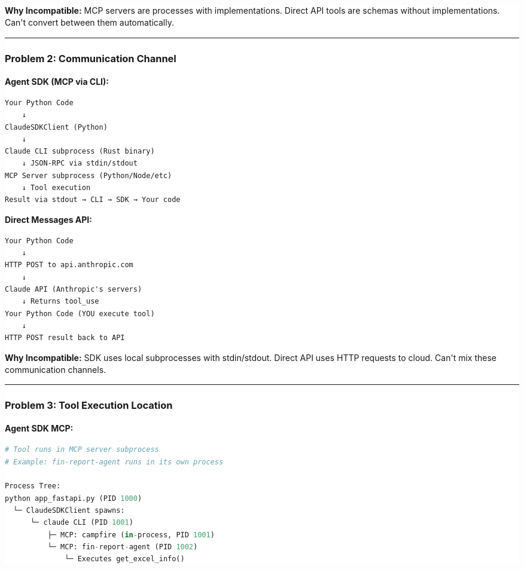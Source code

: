 **Why Incompatible:** MCP servers are processes with implementations. Direct API tools are schemas without implementations. Can't convert between them automatically.

---

### Problem 2: Communication Channel

**Agent SDK (MCP via CLI):**
```
Your Python Code
    ↓
ClaudeSDKClient (Python)
    ↓
Claude CLI subprocess (Rust binary)
    ↓ JSON-RPC via stdin/stdout
MCP Server subprocess (Python/Node/etc)
    ↓ Tool execution
Result via stdout → CLI → SDK → Your code
```

**Direct Messages API:**
```
Your Python Code
    ↓
HTTP POST to api.anthropic.com
    ↓
Claude API (Anthropic's servers)
    ↓ Returns tool_use
Your Python Code (YOU execute tool)
    ↓
HTTP POST result back to API
```

**Why Incompatible:** SDK uses local subprocesses with stdin/stdout. Direct API uses HTTP requests to cloud. Can't mix these communication channels.

---

### Problem 3: Tool Execution Location

**Agent SDK MCP:**
```python
# Tool runs in MCP server subprocess
# Example: fin-report-agent runs in its own process

Process Tree:
python app_fastapi.py (PID 1000)
  └─ ClaudeSDKClient spawns:
      └─ claude CLI (PID 1001)
          ├─ MCP: campfire (in-process, PID 1001)
          └─ MCP: fin-report-agent (PID 1002)
              └─ Executes get_excel_info()
```
